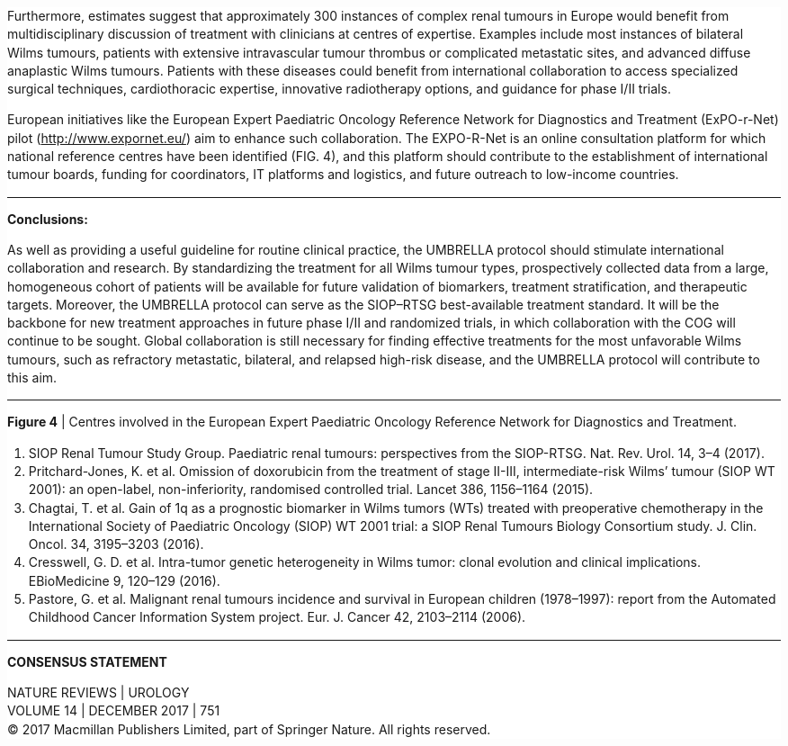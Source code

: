 Furthermore, estimates suggest that approximately 300 instances of complex renal tumours in Europe would benefit from multidisciplinary discussion of treatment with clinicians at centres of expertise. Examples include most instances of bilateral Wilms tumours, patients with extensive intravascular tumour thrombus or complicated metastatic sites, and advanced diffuse anaplastic Wilms tumours. Patients with these diseases could benefit from international collaboration to access specialized surgical techniques, cardiothoracic expertise, innovative radiotherapy options, and guidance for phase I/II trials. 

European initiatives like the European Expert Paediatric Oncology Reference Network for Diagnostics and Treatment (ExPO-r-Net) pilot (http://www.expornet.eu/) aim to enhance such collaboration. The EXPO-R-Net is an online consultation platform for which national reference centres have been identified (FIG. 4), and this platform should contribute to the establishment of international tumour boards, funding for coordinators, IT platforms and logistics, and future outreach to low-income countries.

---

**Conclusions:**

As well as providing a useful guideline for routine clinical practice, the UMBRELLA protocol should stimulate international collaboration and research. By standardizing the treatment for all Wilms tumour types, prospectively collected data from a large, homogeneous cohort of patients will be available for future validation of biomarkers, treatment stratification, and therapeutic targets. Moreover, the UMBRELLA protocol can serve as the SIOP–RTSG best-available treatment standard. It will be the backbone for new treatment approaches in future phase I/II and randomized trials, in which collaboration with the COG will continue to be sought. Global collaboration is still necessary for finding effective treatments for the most unfavorable Wilms tumours, such as refractory metastatic, bilateral, and relapsed high-risk disease, and the UMBRELLA protocol will contribute to this aim.

---

**Figure 4** | Centres involved in the European Expert Paediatric Oncology Reference Network for Diagnostics and Treatment.

1. SIOP Renal Tumour Study Group. Paediatric renal tumours: perspectives from the SIOP-RTSG. Nat. Rev. Urol. 14, 3–4 (2017).
2. Pritchard-Jones, K. et al. Omission of doxorubicin from the treatment of stage II-III, intermediate-risk Wilms’ tumour (SIOP WT 2001): an open-label, non-inferiority, randomised controlled trial. Lancet 386, 1156–1164 (2015).
3. Chagtai, T. et al. Gain of 1q as a prognostic biomarker in Wilms tumors (WTs) treated with preoperative chemotherapy in the International Society of Paediatric Oncology (SIOP) WT 2001 trial: a SIOP Renal Tumours Biology Consortium study. J. Clin. Oncol. 34, 3195–3203 (2016).
4. Cresswell, G. D. et al. Intra-tumor genetic heterogeneity in Wilms tumor: clonal evolution and clinical implications. EBioMedicine 9, 120–129 (2016).
5. Pastore, G. et al. Malignant renal tumours incidence and survival in European children (1978–1997): report from the Automated Childhood Cancer Information System project. Eur. J. Cancer 42, 2103–2114 (2006).

---

**CONSENSUS STATEMENT**

NATURE REVIEWS | UROLOGY  
VOLUME 14 | DECEMBER 2017 | 751  
© 2017 Macmillan Publishers Limited, part of Springer Nature. All rights reserved.
